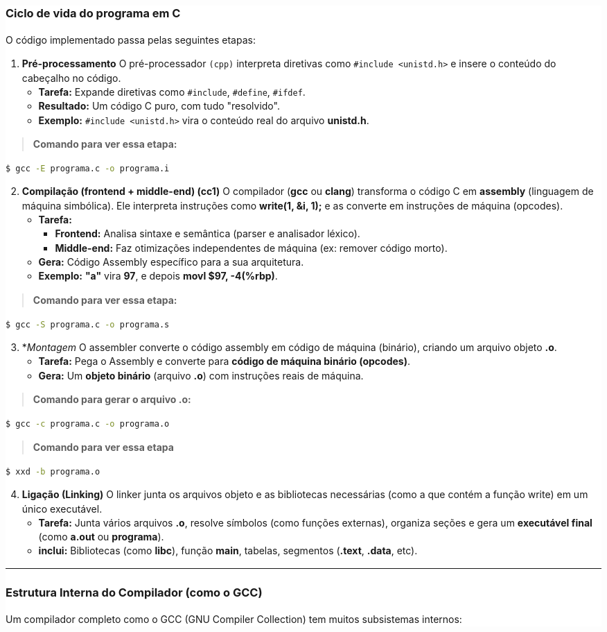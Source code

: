 ### Ciclo de vida do programa em C

O código implementado passa pelas seguintes etapas:

1. **Pré-processamento**
O pré-processador `(cpp)` interpreta diretivas como `#include <unistd.h>` e insere o conteúdo do cabeçalho no código.
	- **Tarefa:** Expande diretivas como `#include`, `#define`, `#ifdef`.
	- **Resultado:** Um código C puro, com tudo "resolvido".
	- **Exemplo:** `#include <unistd.h>` vira o conteúdo real do arquivo **unistd.h**.

> **Comando para ver essa etapa:**
```bash
$ gcc -E programa.c -o programa.i
```

2. **Compilação (frontend + middle-end) (cc1)**
O compilador (**gcc** ou **clang**) transforma o código C em **assembly** (linguagem de máquina simbólica). Ele interpreta instruções como **write(1, &i, 1);** e as converte em instruções de máquina (opcodes).
	- **Tarefa:**
		- **Frontend:** Analisa sintaxe e semântica (parser e analisador léxico).
		- **Middle-end:** Faz otimizações independentes de máquina (ex: remover código morto).
	- **Gera:** Código Assembly específico para a sua arquitetura.
	- **Exemplo:** **"a"** vira **97**, e depois **movl $97, -4(%rbp)**.

> **Comando para ver essa etapa:**
```bash
$ gcc -S programa.c -o programa.s
```
3. **Montagem*
O assembler converte o código assembly em código de máquina (binário), criando um arquivo objeto **.o**.
	- **Tarefa:** Pega o Assembly e converte para **código de máquina binário (opcodes)**.
	- **Gera:** Um **objeto binário** (arquivo **.o**) com instruções reais de máquina.

> **Comando para gerar o arquivo .o:**
```bash
$ gcc -c programa.c -o programa.o
```

> **Comando para ver essa etapa**
```bash
$ xxd -b programa.o
```

4. **Ligação (Linking)**
O linker junta os arquivos objeto e as bibliotecas necessárias (como a que contém a função write) em um único executável.
	- **Tarefa:** Junta vários arquivos **.o**, resolve símbolos (como funções externas), organiza seções e gera um **executável final** (como **a.out** ou **programa**).
	- **inclui:** Bibliotecas (como **libc**), função **main**, tabelas, segmentos (**.text**, **.data**, etc).
---

### Estrutura Interna do Compilador (como o GCC)
Um compilador completo como o GCC (GNU Compiler Collection) tem muitos subsistemas internos:
